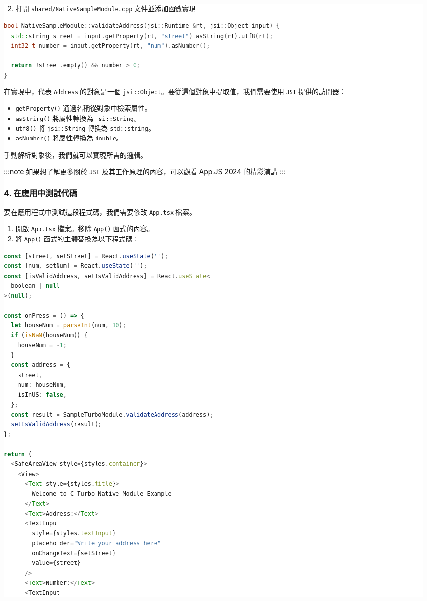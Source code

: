 2. 打開 `shared/NativeSampleModule.cpp` 文件並添加函數實現

```c++ title="NativeSampleModule.cpp (validateAddress implementation)"
bool NativeSampleModule::validateAddress(jsi::Runtime &rt, jsi::Object input) {
  std::string street = input.getProperty(rt, "street").asString(rt).utf8(rt);
  int32_t number = input.getProperty(rt, "num").asNumber();

  return !street.empty() && number > 0;
}
```

在實現中，代表 `Address` 的對象是一個 `jsi::Object`。要從這個對象中提取值，我們需要使用 `JSI` 提供的訪問器：

- `getProperty()` 通過名稱從對象中檢索屬性。
- `asString()` 將屬性轉換為 `jsi::String`。
- `utf8()` 將 `jsi::String` 轉換為 `std::string`。
- `asNumber()` 將屬性轉換為 `double`。

手動解析對象後，我們就可以實現所需的邏輯。

:::note
如果想了解更多關於 `JSI` 及其工作原理的內容，可以觀看 App.JS 2024 的[精彩演講](https://youtu.be/oLmGInjKU2U?feature=shared)
:::

### 4. 在應用中測試代碼

要在應用程式中測試這段程式碼，我們需要修改 `App.tsx` 檔案。

1. 開啟 `App.tsx` 檔案。移除 `App()` 函式的內容。
2. 將 `App()` 函式的主體替換為以下程式碼：

```ts title="App.tsx (App function body replacement)"
const [street, setStreet] = React.useState('');
const [num, setNum] = React.useState('');
const [isValidAddress, setIsValidAddress] = React.useState<
  boolean | null
>(null);

const onPress = () => {
  let houseNum = parseInt(num, 10);
  if (isNaN(houseNum)) {
    houseNum = -1;
  }
  const address = {
    street,
    num: houseNum,
    isInUS: false,
  };
  const result = SampleTurboModule.validateAddress(address);
  setIsValidAddress(result);
};

return (
  <SafeAreaView style={styles.container}>
    <View>
      <Text style={styles.title}>
        Welcome to C Turbo Native Module Example
      </Text>
      <Text>Address:</Text>
      <TextInput
        style={styles.textInput}
        placeholder="Write your address here"
        onChangeText={setStreet}
        value={street}
      />
      <Text>Number:</Text>
      <TextInput
```